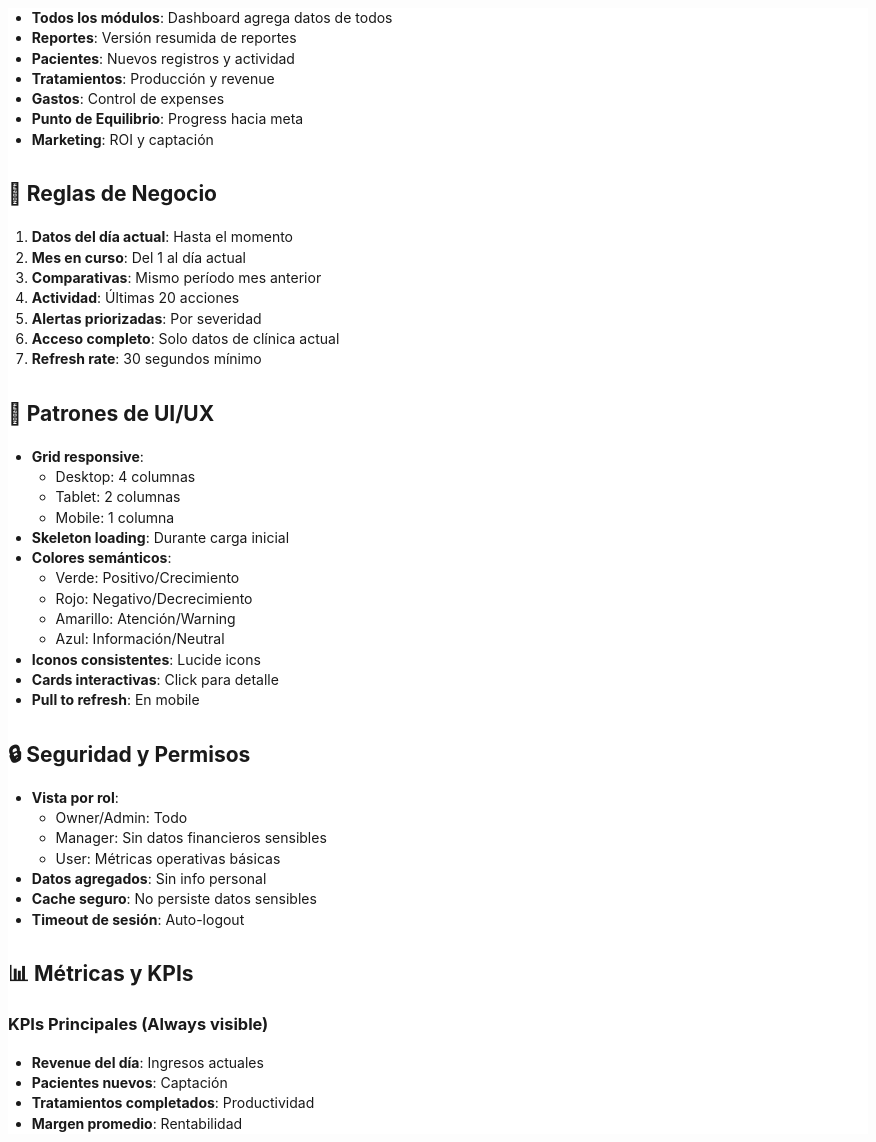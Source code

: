 - **Todos los módulos**: Dashboard agrega datos de todos
- **Reportes**: Versión resumida de reportes
- **Pacientes**: Nuevos registros y actividad
- **Tratamientos**: Producción y revenue
- **Gastos**: Control de expenses
- **Punto de Equilibrio**: Progress hacia meta
- **Marketing**: ROI y captación

## 💼 Reglas de Negocio

1. **Datos del día actual**: Hasta el momento
2. **Mes en curso**: Del 1 al día actual
3. **Comparativas**: Mismo período mes anterior
4. **Actividad**: Últimas 20 acciones
5. **Alertas priorizadas**: Por severidad
6. **Acceso completo**: Solo datos de clínica actual
7. **Refresh rate**: 30 segundos mínimo

## 🎨 Patrones de UI/UX

- **Grid responsive**: 
  - Desktop: 4 columnas
  - Tablet: 2 columnas
  - Mobile: 1 columna
- **Skeleton loading**: Durante carga inicial
- **Colores semánticos**:
  - Verde: Positivo/Crecimiento
  - Rojo: Negativo/Decrecimiento
  - Amarillo: Atención/Warning
  - Azul: Información/Neutral
- **Iconos consistentes**: Lucide icons
- **Cards interactivas**: Click para detalle
- **Pull to refresh**: En mobile

## 🔒 Seguridad y Permisos

- **Vista por rol**:
  - Owner/Admin: Todo
  - Manager: Sin datos financieros sensibles
  - User: Métricas operativas básicas
- **Datos agregados**: Sin info personal
- **Cache seguro**: No persiste datos sensibles
- **Timeout de sesión**: Auto-logout

## 📊 Métricas y KPIs

### KPIs Principales (Always visible)
- **Revenue del día**: Ingresos actuales
- **Pacientes nuevos**: Captación
- **Tratamientos completados**: Productividad
- **Margen promedio**: Rentabilidad
